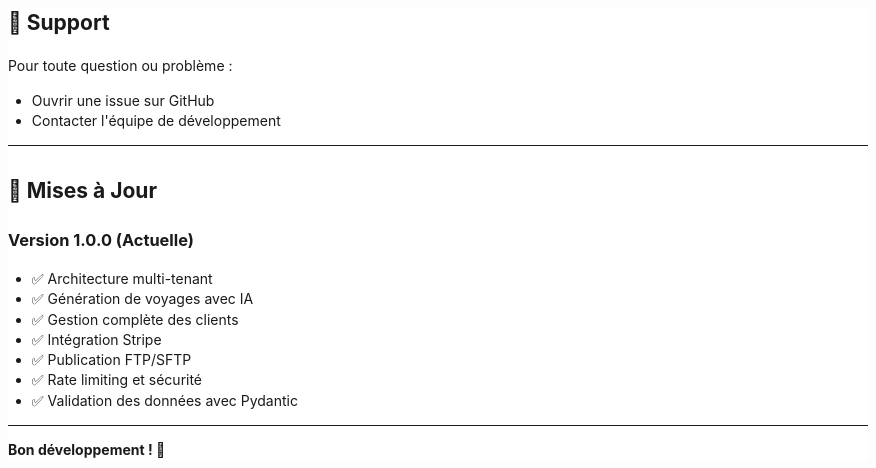 
## 👥 Support

Pour toute question ou problème :
- Ouvrir une issue sur GitHub
- Contacter l'équipe de développement

---

## 🔄 Mises à Jour

### Version 1.0.0 (Actuelle)
- ✅ Architecture multi-tenant
- ✅ Génération de voyages avec IA
- ✅ Gestion complète des clients
- ✅ Intégration Stripe
- ✅ Publication FTP/SFTP
- ✅ Rate limiting et sécurité
- ✅ Validation des données avec Pydantic

---

**Bon développement ! 🎉**
